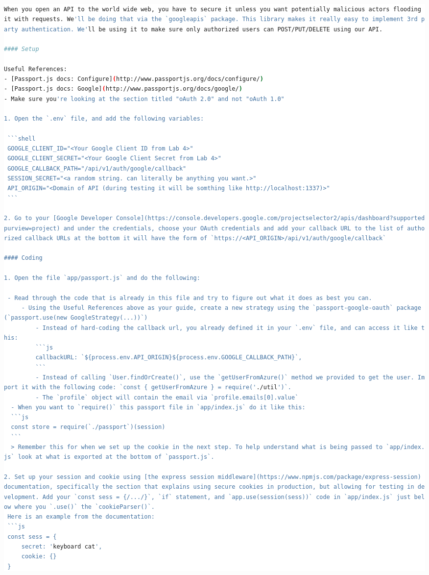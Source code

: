    ```sh
When you open an API to the world wide web, you have to secure it unless you want potentially malicious actors flooding it with requests. We'll be doing that via the `googleapis` package. This library makes it really easy to implement 3rd party authentication. We'll be using it to make sure only authorized users can POST/PUT/DELETE using our API.

#### Setup

Useful References:
- [Passport.js docs: Configure](http://www.passportjs.org/docs/configure/)
- [Passport.js docs: Google](http://www.passportjs.org/docs/google/)
  - Make sure you're looking at the section titled "oAuth 2.0" and not "oAuth 1.0"

1. Open the `.env` file, and add the following variables:

    ```shell
    GOOGLE_CLIENT_ID="<Your Google Client ID from Lab 4>"
    GOOGLE_CLIENT_SECRET="<Your Google Client Secret from Lab 4>"
    GOOGLE_CALLBACK_PATH="/api/v1/auth/google/callback"
    SESSION_SECRET="<a random string. can literally be anything you want.>"
    API_ORIGIN="<Domain of API (during testing it will be somthing like http://localhost:1337)>"
    ```

2. Go to your [Google Developer Console](https://console.developers.google.com/projectselector2/apis/dashboard?supportedpurview=project) and under the credentials, choose your OAuth credentials and add your callback URL to the list of authorized callback URLs at the bottom it will have the form of `https://<API_ORIGIN>/api/v1/auth/google/callback`

#### Coding

1. Open the file `app/passport.js` and do the following:

    - Read through the code that is already in this file and try to figure out what it does as best you can. 
        - Using the Useful References above as your guide, create a new strategy using the `passport-google-oauth` package (`passport.use(new GoogleStrategy(...))`)
            - Instead of hard-coding the callback url, you already defined it in your `.env` file, and can access it like this:
            ```js
            callbackURL: `${process.env.API_ORIGIN}${process.env.GOOGLE_CALLBACK_PATH}`,
            ```
            - Instead of calling `User.findOrCreate()`, use the `getUserFromAzure()` method we provided to get the user. Import it with the following code: `const { getUserFromAzure } = require('./util')`.
            - The `profile` object will contain the email via `profile.emails[0].value`
     - When you want to `require()` this passport file in `app/index.js` do it like this:
     ```js
     const store = require(`./passport`)(session)
     ```
     > Remember this for when we set up the cookie in the next step. To help understand what is being passed to `app/index.js` look at what is exported at the bottom of `passport.js`.
     
2. Set up your session and cookie using [the express session middleware](https://www.npmjs.com/package/express-session) documentation, specifically the section that explains using secure cookies in production, but allowing for testing in development. Add your `const sess = {/.../}`, `if` statement, and `app.use(session(sess))` code in `app/index.js` just below where you `.use()` the `cookieParser()`.
    Here is an example from the documentation:
    ```js
    const sess = {
        secret: 'keyboard cat',
        cookie: {}
    }
 
   ```